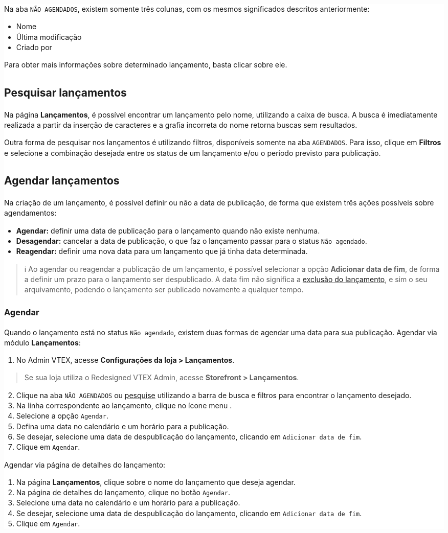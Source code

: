 Na aba `NÃO AGENDADOS`, existem somente três colunas, com os mesmos significados descritos anteriormente:

- Nome
- Última modificação
- Criado por

Para obter mais informações sobre determinado lançamento, basta clicar sobre ele.

## Pesquisar lançamentos

Na página **Lançamentos**, é possível encontrar um lançamento pelo nome, utilizando a caixa de busca. A busca é imediatamente realizada a partir da inserção de caracteres e a grafia incorreta do nome retorna buscas sem resultados.

Outra forma de pesquisar nos lançamentos é utilizando filtros, disponíveis somente na aba `AGENDADOS`. Para isso, clique em **Filtros** e selecione a combinação desejada entre os status de um lançamento e/ou o período previsto para publicação.

## Agendar lançamentos

Na criação de um lançamento, é possível definir ou não a data de publicação, de forma que existem três ações possíveis sobre agendamentos:

- **Agendar:** definir uma data de publicação para o lançamento quando não existe nenhuma.
- **Desagendar:** cancelar a data de publicação, o que faz o lançamento passar para o status `Não agendado`.
- **Reagendar:** definir uma nova data para um lançamento que já tinha data determinada.

> ℹ️ Ao agendar ou reagendar a publicação de um lançamento, é possível selecionar a opção **Adicionar data de fim**, de forma a definir um prazo para o lançamento ser despublicado. A data fim não significa a [exclusão do lançamento](https://help.vtex.com/pt/tutorial/modulo-lancamentos-beta--n2tN0WX5I6MJMbrJrS0Kb#excluir-lancamentos), e sim o seu arquivamento, podendo o lançamento ser publicado novamente a qualquer tempo.

### Agendar

Quando o lançamento está no status `Não agendado`, existem duas formas de agendar uma data para sua publicação. Agendar via módulo **Lançamentos**:

1. No Admin VTEX, acesse **Configurações da loja > Lançamentos**.
  > Se sua loja utiliza o Redesigned VTEX Admin, acesse **Storefront > Lançamentos**.
2. Clique na aba `NÃO AGENDADOS` ou [pesquise](#pesquisar-lancamentos) utilizando a barra de busca e filtros para encontrar o lançamento desejado.
3. Na linha correspondente ao lançamento, clique no ícone menu <i class="fas fa-ellipsis-v"></i>.  
4. Selecione a opção `Agendar`.
5. Defina uma data no calendário e um horário para a publicação.
6. Se desejar, selecione uma data de despublicação do lançamento, clicando em `Adicionar data de fim`.
7. Clique em `Agendar`.

Agendar via página de detalhes do lançamento:

1. Na página **Lançamentos**, clique sobre o nome do lançamento que deseja agendar.
2. Na página de detalhes do lançamento, clique no botão `Agendar`.
3. Selecione uma data no calendário e um horário para a publicação.
4. Se desejar, selecione uma data de despublicação do lançamento, clicando em `Adicionar data de fim`.
5. Clique em `Agendar`.
